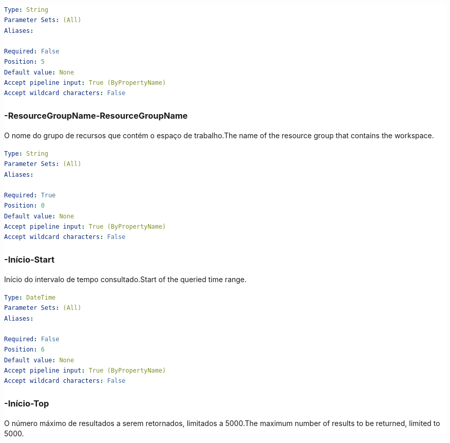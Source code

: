 ```yaml
Type: String
Parameter Sets: (All)
Aliases: 

Required: False
Position: 5
Default value: None
Accept pipeline input: True (ByPropertyName)
Accept wildcard characters: False
```

### <span data-ttu-id="bf75b-128">-ResourceGroupName</span><span class="sxs-lookup"><span data-stu-id="bf75b-128">-ResourceGroupName</span></span>
<span data-ttu-id="bf75b-129">O nome do grupo de recursos que contém o espaço de trabalho.</span><span class="sxs-lookup"><span data-stu-id="bf75b-129">The name of the resource group that contains the workspace.</span></span>

```yaml
Type: String
Parameter Sets: (All)
Aliases: 

Required: True
Position: 0
Default value: None
Accept pipeline input: True (ByPropertyName)
Accept wildcard characters: False
```

### <span data-ttu-id="bf75b-130">-Início</span><span class="sxs-lookup"><span data-stu-id="bf75b-130">-Start</span></span>
<span data-ttu-id="bf75b-131">Início do intervalo de tempo consultado.</span><span class="sxs-lookup"><span data-stu-id="bf75b-131">Start of the queried time range.</span></span>

```yaml
Type: DateTime
Parameter Sets: (All)
Aliases: 

Required: False
Position: 6
Default value: None
Accept pipeline input: True (ByPropertyName)
Accept wildcard characters: False
```

### <span data-ttu-id="bf75b-132">-Início</span><span class="sxs-lookup"><span data-stu-id="bf75b-132">-Top</span></span>
<span data-ttu-id="bf75b-133">O número máximo de resultados a serem retornados, limitados a 5000.</span><span class="sxs-lookup"><span data-stu-id="bf75b-133">The maximum number of results to be returned, limited to 5000.</span></span>
